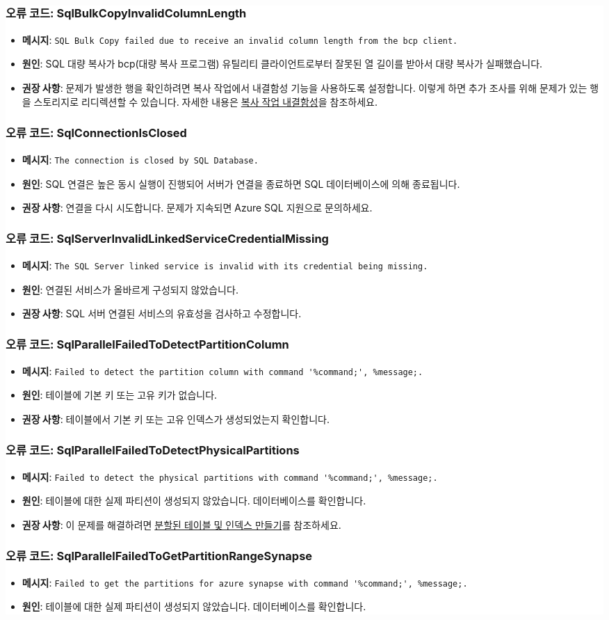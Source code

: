
### <a name="error-code-sqlbulkcopyinvalidcolumnlength"></a>오류 코드: SqlBulkCopyInvalidColumnLength

- **메시지**: `SQL Bulk Copy failed due to receive an invalid column length from the bcp client.`

- **원인**: SQL 대량 복사가 bcp(대량 복사 프로그램) 유틸리티 클라이언트로부터 잘못된 열 길이를 받아서 대량 복사가 실패했습니다.

- **권장 사항**: 문제가 발생한 행을 확인하려면 복사 작업에서 내결함성 기능을 사용하도록 설정합니다. 이렇게 하면 추가 조사를 위해 문제가 있는 행을 스토리지로 리디렉션할 수 있습니다. 자세한 내용은 [복사 작업 내결함성](./copy-activity-fault-tolerance.md)을 참조하세요.


### <a name="error-code-sqlconnectionisclosed"></a>오류 코드: SqlConnectionIsClosed

- **메시지**: `The connection is closed by SQL Database.`

- **원인**: SQL 연결은 높은 동시 실행이 진행되어 서버가 연결을 종료하면 SQL 데이터베이스에 의해 종료됩니다.

- **권장 사항**: 연결을 다시 시도합니다. 문제가 지속되면 Azure SQL 지원으로 문의하세요.

### <a name="error-code-sqlserverinvalidlinkedservicecredentialmissing"></a>오류 코드: SqlServerInvalidLinkedServiceCredentialMissing

- **메시지**: `The SQL Server linked service is invalid with its credential being missing.`

- **원인**: 연결된 서비스가 올바르게 구성되지 않았습니다.

- **권장 사항**: SQL 서버 연결된 서비스의 유효성을 검사하고 수정합니다. 

### <a name="error-code-sqlparallelfailedtodetectpartitioncolumn"></a>오류 코드: SqlParallelFailedToDetectPartitionColumn

- **메시지**: `Failed to detect the partition column with command '%command;', %message;.`

- **원인**: 테이블에 기본 키 또는 고유 키가 없습니다.

- **권장 사항**: 테이블에서 기본 키 또는 고유 인덱스가 생성되었는지 확인합니다. 

### <a name="error-code-sqlparallelfailedtodetectphysicalpartitions"></a>오류 코드: SqlParallelFailedToDetectPhysicalPartitions

- **메시지**: `Failed to detect the physical partitions with command '%command;', %message;.`

- **원인**: 테이블에 대한 실제 파티션이 생성되지 않았습니다. 데이터베이스를 확인합니다.

- **권장 사항**: 이 문제를 해결하려면 [분할된 테이블 및 인덱스 만들기](/sql/relational-databases/partitions/create-partitioned-tables-and-indexes?view=sql-server-ver15&preserve-view=true)를 참조하세요.

### <a name="error-code-sqlparallelfailedtogetpartitionrangesynapse"></a>오류 코드: SqlParallelFailedToGetPartitionRangeSynapse

- **메시지**: `Failed to get the partitions for azure synapse with command '%command;', %message;.`

- **원인**: 테이블에 대한 실제 파티션이 생성되지 않았습니다. 데이터베이스를 확인합니다.
